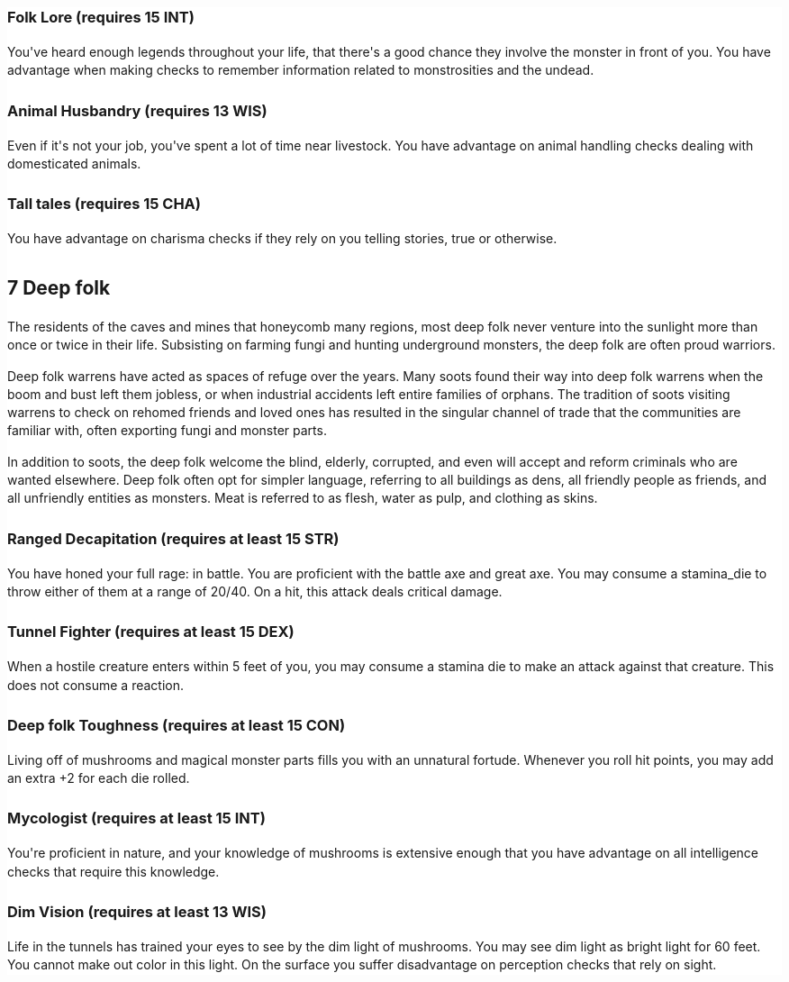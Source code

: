 ### Folk Lore (requires 15 INT)
You've heard enough legends throughout your life, that there's a good chance they involve the monster in front of you. You have advantage when making checks to remember information related to monstrosities and the undead.

### Animal Husbandry (requires 13 WIS)
Even if it's not your job, you've spent a lot of time near livestock. You have advantage on animal handling checks dealing with domesticated animals.

### Tall tales (requires 15 CHA)
You have advantage on charisma checks if they rely on you telling stories, true or otherwise.

## 7 Deep folk
The residents of the caves and mines that honeycomb many regions, most deep folk never venture into the sunlight more than once or twice in their life. Subsisting on farming fungi and hunting underground monsters, the deep folk are often proud warriors. 

Deep folk warrens have acted as spaces of refuge over the years. Many soots found their way into deep folk warrens when the boom and bust left them jobless, or when industrial accidents left entire families of orphans. The tradition of soots visiting warrens to check on rehomed friends and loved ones has resulted in the singular channel of trade that the communities are familiar with, often exporting fungi and monster parts.

In addition to soots, the deep folk welcome the blind, elderly, corrupted, and even will accept and reform criminals who are wanted elsewhere. Deep folk often opt for simpler language, referring to all buildings as dens, all friendly people as friends, and all unfriendly entities as monsters. Meat is referred to as flesh, water as pulp, and clothing as skins.

### Ranged Decapitation (requires at least 15 STR)
You have honed your full rage: in battle. You are proficient with the battle axe and great axe. You may consume a stamina_die to throw either of them at a range of 20/40. On a hit, this attack deals critical damage.

### Tunnel Fighter (requires at least 15 DEX)
When a hostile creature enters within 5 feet of you, you may consume a stamina die to make an attack against that creature. This does not consume a reaction.

### Deep folk Toughness (requires at least 15 CON)
Living off of mushrooms and magical monster parts fills you with an unnatural fortude. Whenever you roll hit points, you may add an extra +2 for each die rolled.

### Mycologist (requires at least 15 INT)
You're proficient in nature, and your knowledge of mushrooms is extensive enough that you have advantage on all intelligence checks that require this knowledge.

### Dim Vision (requires at least 13 WIS)
Life in the tunnels has trained your eyes to see by the dim light of mushrooms. You may see dim light as bright light for 60 feet. You cannot make out color in this light. On the surface you suffer disadvantage on perception checks that rely on sight.

